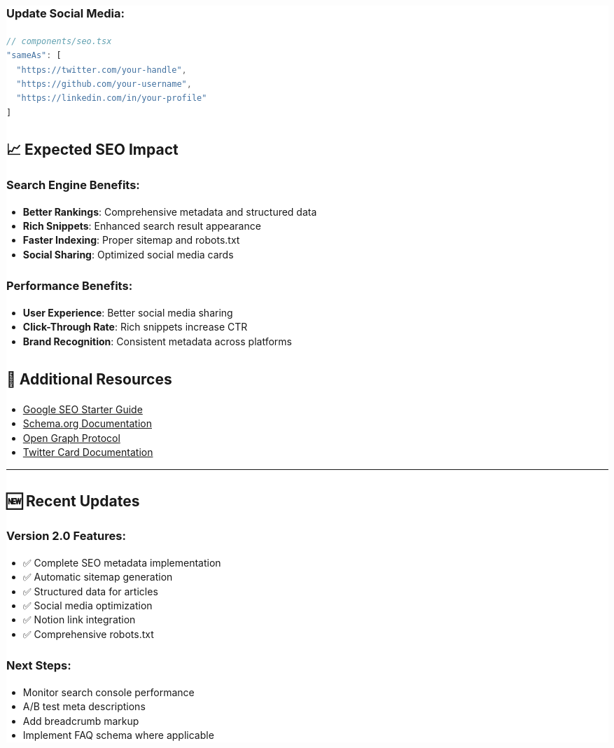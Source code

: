 ### Update Social Media:
```javascript
// components/seo.tsx
"sameAs": [
  "https://twitter.com/your-handle",
  "https://github.com/your-username",
  "https://linkedin.com/in/your-profile"
]
```

## 📈 Expected SEO Impact

### Search Engine Benefits:
- **Better Rankings**: Comprehensive metadata and structured data
- **Rich Snippets**: Enhanced search result appearance
- **Faster Indexing**: Proper sitemap and robots.txt
- **Social Sharing**: Optimized social media cards

### Performance Benefits:
- **User Experience**: Better social media sharing
- **Click-Through Rate**: Rich snippets increase CTR
- **Brand Recognition**: Consistent metadata across platforms

## 🔗 Additional Resources

- [Google SEO Starter Guide](https://developers.google.com/search/docs/beginner/seo-starter-guide)
- [Schema.org Documentation](https://schema.org/)
- [Open Graph Protocol](https://ogp.me/)
- [Twitter Card Documentation](https://developer.twitter.com/en/docs/twitter-for-websites/cards/overview/abouts-cards)

---

## 🆕 Recent Updates

### Version 2.0 Features:
- ✅ Complete SEO metadata implementation
- ✅ Automatic sitemap generation
- ✅ Structured data for articles
- ✅ Social media optimization
- ✅ Notion link integration
- ✅ Comprehensive robots.txt

### Next Steps:
- Monitor search console performance
- A/B test meta descriptions
- Add breadcrumb markup
- Implement FAQ schema where applicable 